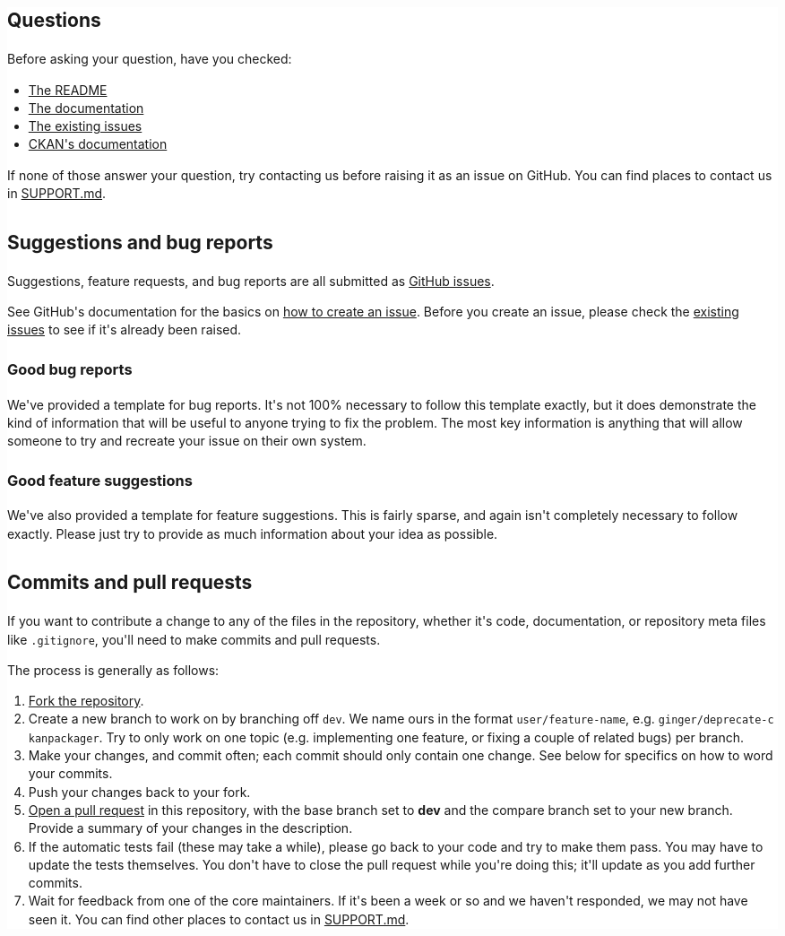 
## Questions

Before asking your question, have you checked:
- [The README](./README.md)
- [The documentation](https://ckanext-gallery.readthedocs.io)
- [The existing issues](https://github.com/NaturalHistoryMuseum/ckanext-gallery/issues?q=is:issue)
- [CKAN's documentation](https://docs.ckan.org/en/latest)

If none of those answer your question, try contacting us before raising it as an issue on GitHub. You can find places to contact us in [SUPPORT.md](./.github/SUPPORT.md).


## Suggestions and bug reports

Suggestions, feature requests, and bug reports are all submitted as [GitHub issues](https://docs.github.com/en/issues).

See GitHub's documentation for the basics on [how to create an issue](https://docs.github.com/en/issues/tracking-your-work-with-issues/creating-an-issue). Before you create an issue, please check the [existing issues](https://github.com/NaturalHistoryMuseum/ckanext-gallery/issues?q=is:issue) to see if it's already been raised.

### Good bug reports

We've provided a template for bug reports. It's not 100% necessary to follow this template exactly, but it does demonstrate the kind of information that will be useful to anyone trying to fix the problem. The most key information is anything that will allow someone to try and recreate your issue on their own system.

### Good feature suggestions

We've also provided a template for feature suggestions. This is fairly sparse, and again isn't completely necessary to follow exactly. Please just try to provide as much information about your idea as possible.


## Commits and pull requests

If you want to contribute a change to any of the files in the repository, whether it's code, documentation, or repository meta files like `.gitignore`, you'll need to make commits and pull requests.

The process is generally as follows:

1. [Fork the repository](https://docs.github.com/en/get-started/quickstart/fork-a-repo).
2. Create a new branch to work on by branching off `dev`. We name ours in the format `user/feature-name`, e.g. `ginger/deprecate-ckanpackager`. Try to only work on one topic (e.g. implementing one feature, or fixing a couple of related bugs) per branch.
3. Make your changes, and commit often; each commit should only contain one change. See below for specifics on how to word your commits.
4. Push your changes back to your fork.
5. [Open a pull request](https://docs.github.com/en/get-started/quickstart/contributing-to-projects#making-a-pull-request) in this repository, with the base branch set to **dev** and the compare branch set to your new branch. Provide a summary of your changes in the description.
6. If the automatic tests fail (these may take a while), please go back to your code and try to make them pass. You may have to update the tests themselves. You don't have to close the pull request while you're doing this; it'll update as you add further commits.
7. Wait for feedback from one of the core maintainers. If it's been a week or so and we haven't responded, we may not have seen it. You can find other places to contact us in [SUPPORT.md](./.github/SUPPORT.md).
